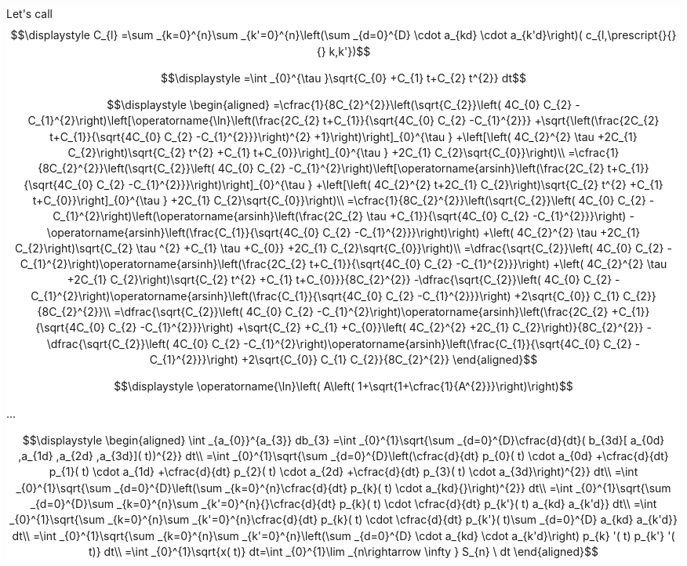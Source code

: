 Let's call $$\displaystyle C_{l} =\sum _{k=0}^{n}\sum _{k'=0}^{n}\left(\sum _{d=0}^{D} \cdot a_{kd} \cdot a_{k'd}\right)( c_{l,\prescript{}{}{} k,k'})$$

$$\displaystyle =\int _{0}^{\tau }\sqrt{C_{0} +C_{1} t+C_{2} t^{2}} dt$$

$$\displaystyle  \begin{aligned}
=\cfrac{1}{8C_{2}^{2}}\left(\sqrt{C_{2}}\left( 4C_{0} C_{2} -C_{1}^{2}\right)\left[\operatorname{\ln}\left(\frac{2C_{2} t+C_{1}}{\sqrt{4C_{0} C_{2} -C_{1}^{2}}} +\sqrt{\left(\frac{2C_{2} t+C_{1}}{\sqrt{4C_{0} C_{2} -C_{1}^{2}}}\right)^{2} +1}\right)\right]_{0}^{\tau } +\left[\left( 4C_{2}^{2} \tau +2C_{1} C_{2}\right)\sqrt{C_{2} t^{2} +C_{1} t+C_{0}}\right]_{0}^{\tau } +2C_{1} C_{2}\sqrt{C_{0}}\right)\\
=\cfrac{1}{8C_{2}^{2}}\left(\sqrt{C_{2}}\left( 4C_{0} C_{2} -C_{1}^{2}\right)\left[\operatorname{arsinh}\left(\frac{2C_{2} t+C_{1}}{\sqrt{4C_{0} C_{2} -C_{1}^{2}}}\right)\right]_{0}^{\tau } +\left[\left( 4C_{2}^{2} t+2C_{1} C_{2}\right)\sqrt{C_{2} t^{2} +C_{1} t+C_{0}}\right]_{0}^{\tau } +2C_{1} C_{2}\sqrt{C_{0}}\right)\\
=\cfrac{1}{8C_{2}^{2}}\left(\sqrt{C_{2}}\left( 4C_{0} C_{2} -C_{1}^{2}\right)\left(\operatorname{arsinh}\left(\frac{2C_{2} \tau +C_{1}}{\sqrt{4C_{0} C_{2} -C_{1}^{2}}}\right) -\operatorname{arsinh}\left(\frac{C_{1}}{\sqrt{4C_{0} C_{2} -C_{1}^{2}}}\right)\right) +\left( 4C_{2}^{2} \tau +2C_{1} C_{2}\right)\sqrt{C_{2} \tau ^{2} +C_{1} \tau +C_{0}} +2C_{1} C_{2}\sqrt{C_{0}}\right)\\
=\dfrac{\sqrt{C_{2}}\left( 4C_{0} C_{2} -C_{1}^{2}\right)\operatorname{arsinh}\left(\frac{2C_{2} t+C_{1}}{\sqrt{4C_{0} C_{2} -C_{1}^{2}}}\right) +\left( 4C_{2}^{2} \tau +2C_{1} C_{2}\right)\sqrt{C_{2} t^{2} +C_{1} t+C_{0}}}{8C_{2}^{2}} -\dfrac{\sqrt{C_{2}}\left( 4C_{0} C_{2} -C_{1}^{2}\right)\operatorname{arsinh}\left(\frac{C_{1}}{\sqrt{4C_{0} C_{2} -C_{1}^{2}}}\right) +2\sqrt{C_{0}} C_{1} C_{2}}{8C_{2}^{2}}\\
=\dfrac{\sqrt{C_{2}}\left( 4C_{0} C_{2} -C_{1}^{2}\right)\operatorname{arsinh}\left(\frac{2C_{2} +C_{1}}{\sqrt{4C_{0} C_{2} -C_{1}^{2}}}\right) +\sqrt{C_{2} +C_{1} +C_{0}}\left( 4C_{2}^{2} +2C_{1} C_{2}\right)}{8C_{2}^{2}} -\dfrac{\sqrt{C_{2}}\left( 4C_{0} C_{2} -C_{1}^{2}\right)\operatorname{arsinh}\left(\frac{C_{1}}{\sqrt{4C_{0} C_{2} -C_{1}^{2}}}\right) +2\sqrt{C_{0}} C_{1} C_{2}}{8C_{2}^{2}}
\end{aligned}$$



$$\displaystyle \operatorname{\ln}\left( A\left( 1+\sqrt{1+\cfrac{1}{A^{2}}}\right)\right)$$







...

$$\displaystyle  \begin{aligned}
\int _{a_{0}}^{a_{3}} db_{3} =\int _{0}^{1}\sqrt{\sum _{d=0}^{D}\cfrac{d}{dt}( b_{3d}[ a_{0d} ,a_{1d} ,a_{2d} ,a_{3d}]( t))^{2}} dt\\
=\int _{0}^{1}\sqrt{\sum _{d=0}^{D}\left(\cfrac{d}{dt} p_{0}( t) \cdot a_{0d} +\cfrac{d}{dt} p_{1}( t) \cdot a_{1d} +\cfrac{d}{dt} p_{2}( t) \cdot a_{2d} +\cfrac{d}{dt} p_{3}( t) \cdot a_{3d}\right)^{2}} dt\\
=\int _{0}^{1}\sqrt{\sum _{d=0}^{D}\left(\sum _{k=0}^{n}\cfrac{d}{dt} p_{k}( t) \cdot a_{kd}{}\right)^{2}} dt\\
=\int _{0}^{1}\sqrt{\sum _{d=0}^{D}\sum _{k=0}^{n}\sum _{k'=0}^{n}{}\cfrac{d}{dt} p_{k}( t) \cdot \cfrac{d}{dt} p_{k'}( t) a_{kd} a_{k'd}} dt\\
=\int _{0}^{1}\sqrt{\sum _{k=0}^{n}\sum _{k'=0}^{n}\cfrac{d}{dt} p_{k}( t) \cdot \cfrac{d}{dt} p_{k'}( t)\sum _{d=0}^{D} a_{kd} a_{k'd}} dt\\
=\int _{0}^{1}\sqrt{\sum _{k=0}^{n}\sum _{k'=0}^{n}\left(\sum _{d=0}^{D} \cdot a_{kd} \cdot a_{k'd}\right) p_{k} '( t) p_{k'} '( t)} dt\\
=\int _{0}^{1}\sqrt{x( t)} dt=\int _{0}^{1}\lim _{n\rightarrow \infty } S_{n} \ dt
\end{aligned}$$
